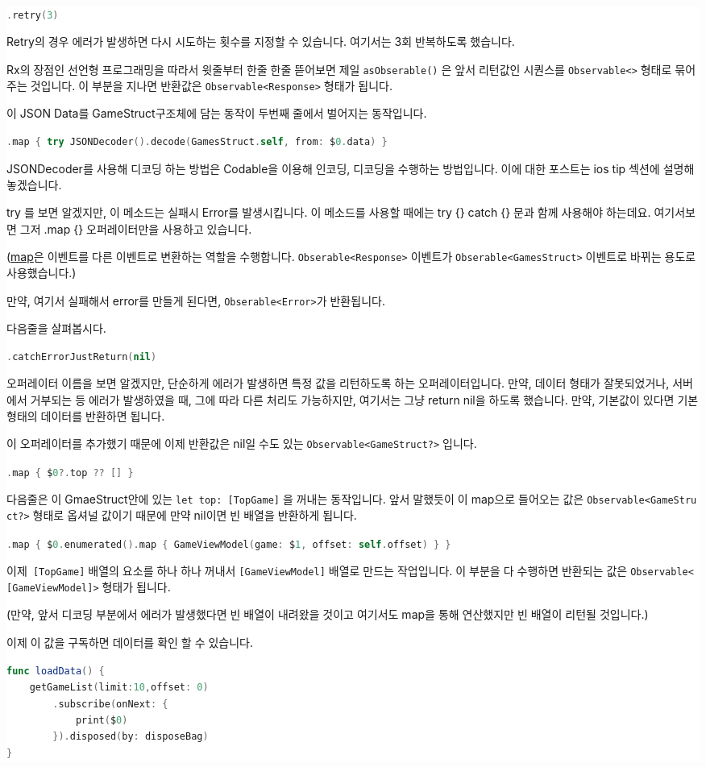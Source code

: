 ```swift
.retry(3)
```

 Retry의 경우 에러가 발생하면 다시 시도하는 횟수를 지정할 수 있습니다. 여기서는 3회 반복하도록 했습니다.

Rx의 장점인 선언형 프로그래밍을 따라서 윗줄부터 한줄 한줄 뜯어보면 제일 `asObserable()` 은 앞서 리턴값인 시퀀스를 `Observable<>` 형태로 묶어주는 것입니다. 이 부분을 지나면 반환값은 `Observable<Response>`  형태가 됩니다.



  이 JSON Data를 GameStruct구조체에 담는 동작이 두번째 줄에서 벌어지는 동작입니다.

```swift
.map { try JSONDecoder().decode(GamesStruct.self, from: $0.data) }
```

 JSONDecoder를 사용해 디코딩 하는 방법은 Codable을 이용해 인코딩, 디코딩을 수행하는 방법입니다. 이에 대한 포스트는 ios tip 섹션에 설명해 놓겠습니다.

 try 를 보면 알겠지만, 이 메소드는 실패시 Error를 발생시킵니다. 이 메소드를 사용할 때에는 try {} catch {} 문과 함께 사용해야 하는데요. 여기서보면 그저 .map {} 오퍼레이터만을 사용하고 있습니다.

([map](http://rxmarbles.com/#map)은 이벤트를 다른 이벤트로 변환하는 역할을 수행합니다. `Obserable<Response>` 이벤트가 `Obserable<GamesStruct>` 이벤트로 바뀌는 용도로 사용했습니다.)

 만약, 여기서 실패해서 error를 만들게 된다면, `Obserable<Error>`가 반환됩니다.



 다음줄을 살펴봅시다.

```swift
.catchErrorJustReturn(nil)
```

 오퍼레이터 이름을 보면 알겠지만, 단순하게 에러가 발생하면 특정 값을 리턴하도록 하는 오퍼레이터입니다. 만약, 데이터 형태가 잘못되었거나, 서버에서 거부되는 등 에러가 발생하였을 때, 그에 따라 다른 처리도 가능하지만, 여기서는 그냥 return nil을 하도록 했습니다. 만약, 기본값이 있다면 기본 형태의 데이터를 반환하면 됩니다.

 이 오퍼레이터를 추가했기 때문에 이제 반환값은 nil일 수도 있는 `Observable<GameStruct?>` 입니다.



```swift
.map { $0?.top ?? [] }
```

다음줄은 이 GmaeStruct안에 있는 `let top: [TopGame]` 을 꺼내는 동작입니다. 앞서 말했듯이 이 map으로 들어오는 값은 `Observable<GameStruct?>` 형태로 옵셔널 값이기 때문에 만약 nil이면 빈 배열을 반환하게 됩니다.



```swift
.map { $0.enumerated().map { GameViewModel(game: $1, offset: self.offset) } }
```

 이제` [TopGame]` 배열의 요소를 하나 하나 꺼내서 `[GameViewModel]` 배열로 만드는 작업입니다. 이 부분을 다 수행하면 반환되는 값은 `Observable<[GameViewModel]>` 형태가 됩니다.

(만약, 앞서 디코딩 부분에서 에러가 발생했다면 빈 배열이 내려왔을 것이고 여기서도 map을 통해 연산했지만 빈 배열이 리턴될 것입니다.)

이제 이 값을 구독하면 데이터를 확인 할 수 있습니다.

```swift
func loadData() {
    getGameList(limit:10,offset: 0)
    	.subscribe(onNext: {
            print($0)
        }).disposed(by: disposeBag)
}
```
